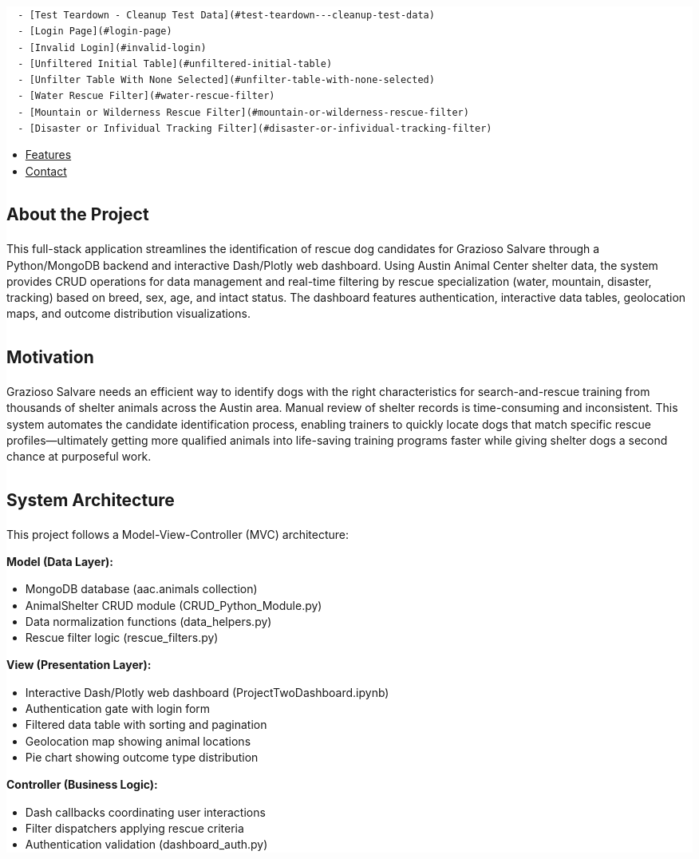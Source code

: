       - [Test Teardown - Cleanup Test Data](#test-teardown---cleanup-test-data)
      - [Login Page](#login-page)
      - [Invalid Login](#invalid-login)
      - [Unfiltered Initial Table](#unfiltered-initial-table)
      - [Unfilter Table With None Selected](#unfilter-table-with-none-selected)
      - [Water Rescue Filter](#water-rescue-filter)
      - [Mountain or Wilderness Rescue Filter](#mountain-or-wilderness-rescue-filter)
      - [Disaster or Infividual Tracking Filter](#disaster-or-infividual-tracking-filter)
  - [Features](#features)
  - [Contact](#contact)

## About the Project

This full-stack application streamlines the identification of rescue dog candidates for Grazioso Salvare through a Python/MongoDB backend and interactive Dash/Plotly web dashboard. Using Austin Animal Center shelter data, the system provides CRUD operations for data management and real-time filtering by rescue specialization (water, mountain, disaster, tracking) based on breed, sex, age, and intact status. The dashboard features authentication, interactive data tables, geolocation maps, and outcome distribution visualizations.

## Motivation

Grazioso Salvare needs an efficient way to identify dogs with the right characteristics for search-and-rescue training from thousands of shelter animals across the Austin area. Manual review of shelter records is time-consuming and inconsistent. This system automates the candidate identification process, enabling trainers to quickly locate dogs that match specific rescue profiles—ultimately getting more qualified animals into life-saving training programs faster while giving shelter dogs a second chance at purposeful work.

## System Architecture

This project follows a Model-View-Controller (MVC) architecture:

**Model (Data Layer):**

- MongoDB database (aac.animals collection)
- AnimalShelter CRUD module (CRUD_Python_Module.py)
- Data normalization functions (data_helpers.py)
- Rescue filter logic (rescue_filters.py)

**View (Presentation Layer):**

- Interactive Dash/Plotly web dashboard (ProjectTwoDashboard.ipynb)
- Authentication gate with login form
- Filtered data table with sorting and pagination
- Geolocation map showing animal locations
- Pie chart showing outcome type distribution

**Controller (Business Logic):**

- Dash callbacks coordinating user interactions
- Filter dispatchers applying rescue criteria
- Authentication validation (dashboard_auth.py)
